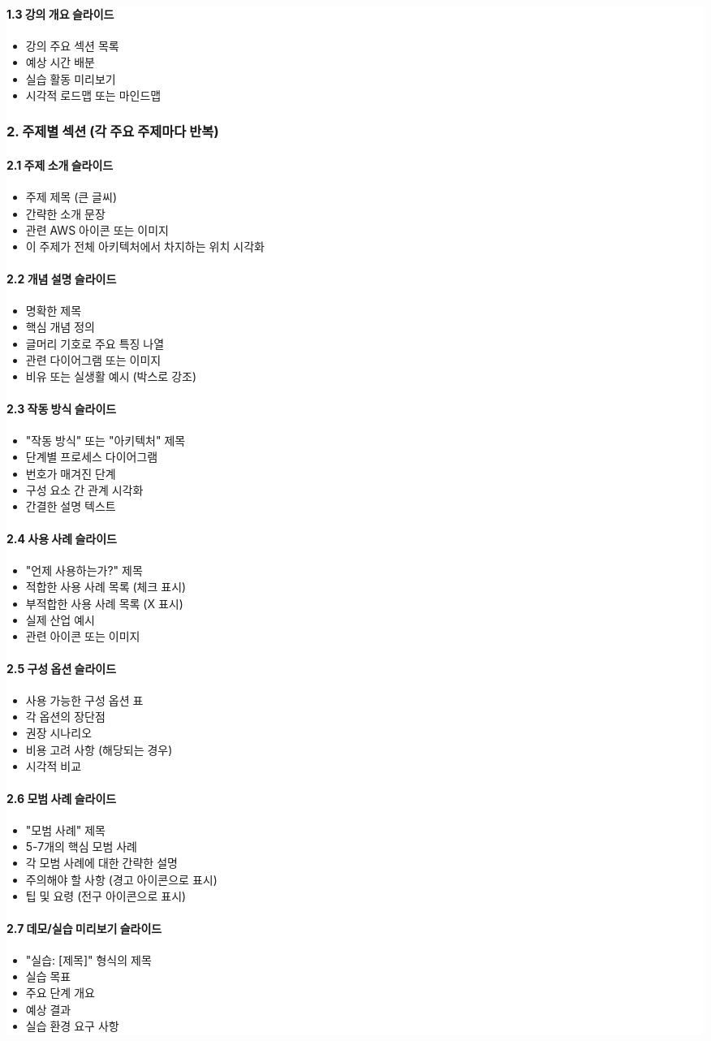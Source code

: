#### 1.3 강의 개요 슬라이드
- 강의 주요 섹션 목록
- 예상 시간 배분
- 실습 활동 미리보기
- 시각적 로드맵 또는 마인드맵

### 2. 주제별 섹션 (각 주요 주제마다 반복)

#### 2.1 주제 소개 슬라이드
- 주제 제목 (큰 글씨)
- 간략한 소개 문장
- 관련 AWS 아이콘 또는 이미지
- 이 주제가 전체 아키텍처에서 차지하는 위치 시각화

#### 2.2 개념 설명 슬라이드
- 명확한 제목
- 핵심 개념 정의
- 글머리 기호로 주요 특징 나열
- 관련 다이어그램 또는 이미지
- 비유 또는 실생활 예시 (박스로 강조)

#### 2.3 작동 방식 슬라이드
- "작동 방식" 또는 "아키텍처" 제목
- 단계별 프로세스 다이어그램
- 번호가 매겨진 단계
- 구성 요소 간 관계 시각화
- 간결한 설명 텍스트

#### 2.4 사용 사례 슬라이드
- "언제 사용하는가?" 제목
- 적합한 사용 사례 목록 (체크 표시)
- 부적합한 사용 사례 목록 (X 표시)
- 실제 산업 예시
- 관련 아이콘 또는 이미지

#### 2.5 구성 옵션 슬라이드
- 사용 가능한 구성 옵션 표
- 각 옵션의 장단점
- 권장 시나리오
- 비용 고려 사항 (해당되는 경우)
- 시각적 비교

#### 2.6 모범 사례 슬라이드
- "모범 사례" 제목
- 5-7개의 핵심 모범 사례
- 각 모범 사례에 대한 간략한 설명
- 주의해야 할 사항 (경고 아이콘으로 표시)
- 팁 및 요령 (전구 아이콘으로 표시)

#### 2.7 데모/실습 미리보기 슬라이드
- "실습: [제목]" 형식의 제목
- 실습 목표
- 주요 단계 개요
- 예상 결과
- 실습 환경 요구 사항
